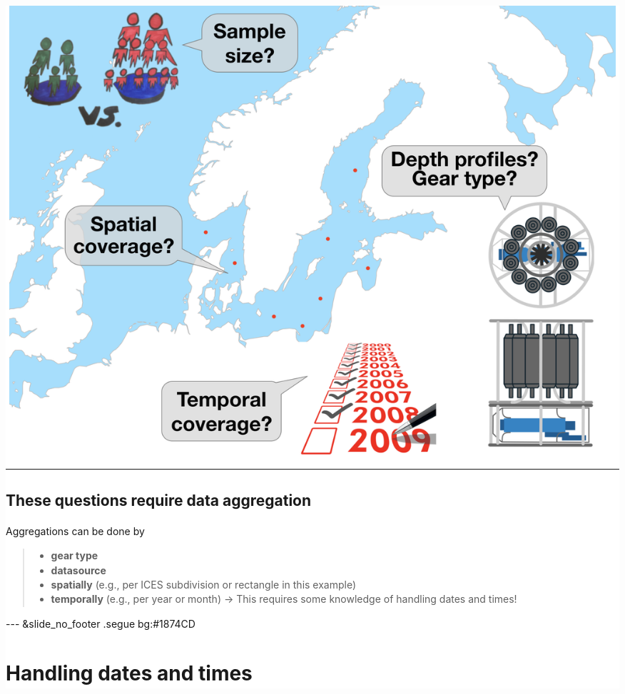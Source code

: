 <img src="img/Sampling_questions.png" title="plot of chunk unnamed-chunk-1" alt="plot of chunk unnamed-chunk-1" width="850px" style="display: block; margin: auto;" />

---
## These questions require data aggregation

Aggregations can be done by
> - **gear type**
> - **datasource**
> - **spatially** (e.g., per ICES subdivision or rectangle in this example)
> - **temporally** (e.g., per year or month) → This requires some knowledge of handling dates and times!


--- &slide_no_footer .segue bg:#1874CD

# Handling dates and times 